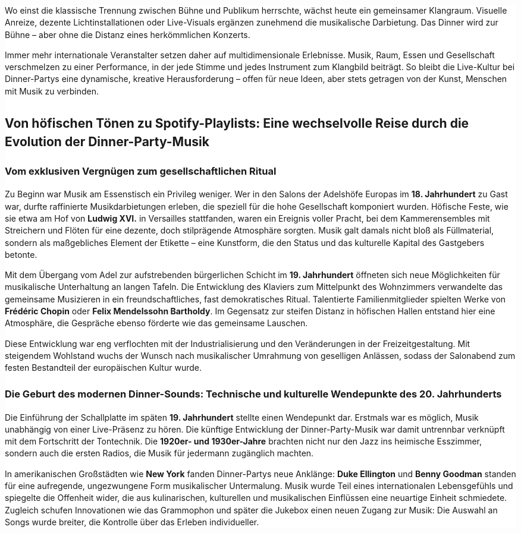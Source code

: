 Wo einst die klassische Trennung zwischen Bühne und Publikum herrschte, wächst heute ein gemeinsamer
Klangraum. Visuelle Anreize, dezente Lichtinstallationen oder Live-Visuals ergänzen zunehmend die
musikalische Darbietung. Das Dinner wird zur Bühne – aber ohne die Distanz eines herkömmlichen
Konzerts.

Immer mehr internationale Veranstalter setzen daher auf multidimensionale Erlebnisse. Musik, Raum,
Essen und Gesellschaft verschmelzen zu einer Performance, in der jede Stimme und jedes Instrument
zum Klangbild beiträgt. So bleibt die Live-Kultur bei Dinner-Partys eine dynamische, kreative
Herausforderung – offen für neue Ideen, aber stets getragen von der Kunst, Menschen mit Musik zu
verbinden.

## Von höfischen Tönen zu Spotify-Playlists: Eine wechselvolle Reise durch die Evolution der Dinner-Party-Musik

### Vom exklusiven Vergnügen zum gesellschaftlichen Ritual

Zu Beginn war Musik am Essenstisch ein Privileg weniger. Wer in den Salons der Adelshöfe Europas im
**18. Jahrhundert** zu Gast war, durfte raffinierte Musikdarbietungen erleben, die speziell für die
hohe Gesellschaft komponiert wurden. Höfische Feste, wie sie etwa am Hof von **Ludwig XVI.** in
Versailles stattfanden, waren ein Ereignis voller Pracht, bei dem Kammerensembles mit Streichern und
Flöten für eine dezente, doch stilprägende Atmosphäre sorgten. Musik galt damals nicht bloß als
Füllmaterial, sondern als maßgebliches Element der Etikette – eine Kunstform, die den Status und das
kulturelle Kapital des Gastgebers betonte.

Mit dem Übergang vom Adel zur aufstrebenden bürgerlichen Schicht im **19. Jahrhundert** öffneten
sich neue Möglichkeiten für musikalische Unterhaltung an langen Tafeln. Die Entwicklung des Klaviers
zum Mittelpunkt des Wohnzimmers verwandelte das gemeinsame Musizieren in ein freundschaftliches,
fast demokratisches Ritual. Talentierte Familienmitglieder spielten Werke von **Frédéric Chopin**
oder **Felix Mendelssohn Bartholdy**. Im Gegensatz zur steifen Distanz in höfischen Hallen entstand
hier eine Atmosphäre, die Gespräche ebenso förderte wie das gemeinsame Lauschen.

Diese Entwicklung war eng verflochten mit der Industrialisierung und den Veränderungen in der
Freizeitgestaltung. Mit steigendem Wohlstand wuchs der Wunsch nach musikalischer Umrahmung von
geselligen Anlässen, sodass der Salonabend zum festen Bestandteil der europäischen Kultur wurde.

### Die Geburt des modernen Dinner-Sounds: Technische und kulturelle Wendepunkte des 20. Jahrhunderts

Die Einführung der Schallplatte im späten **19. Jahrhundert** stellte einen Wendepunkt dar. Erstmals
war es möglich, Musik unabhängig von einer Live-Präsenz zu hören. Die künftige Entwicklung der
Dinner-Party-Musik war damit untrennbar verknüpft mit dem Fortschritt der Tontechnik. Die **1920er-
und 1930er-Jahre** brachten nicht nur den Jazz ins heimische Esszimmer, sondern auch die ersten
Radios, die Musik für jedermann zugänglich machten.

In amerikanischen Großstädten wie **New York** fanden Dinner-Partys neue Anklänge: **Duke
Ellington** und **Benny Goodman** standen für eine aufregende, ungezwungene Form musikalischer
Untermalung. Musik wurde Teil eines internationalen Lebensgefühls und spiegelte die Offenheit wider,
die aus kulinarischen, kulturellen und musikalischen Einflüssen eine neuartige Einheit schmiedete.
Zugleich schufen Innovationen wie das Grammophon und später die Jukebox einen neuen Zugang zur
Musik: Die Auswahl an Songs wurde breiter, die Kontrolle über das Erleben individueller.
